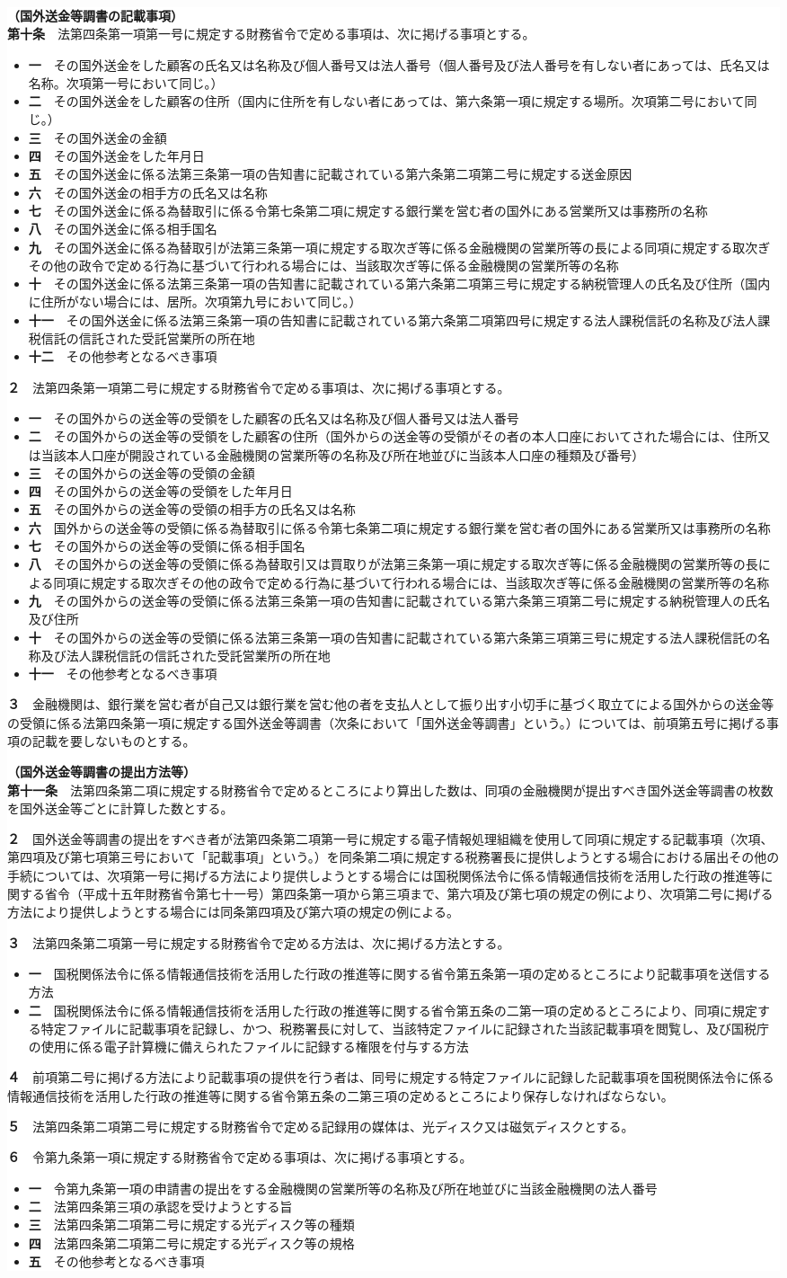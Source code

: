 **（国外送金等調書の記載事項）**  
**第十条**　法第四条第一項第一号に規定する財務省令で定める事項は、次に掲げる事項とする。  
* **一**　その国外送金をした顧客の氏名又は名称及び個人番号又は法人番号（個人番号及び法人番号を有しない者にあっては、氏名又は名称。次項第一号において同じ。）  
* **二**　その国外送金をした顧客の住所（国内に住所を有しない者にあっては、第六条第一項に規定する場所。次項第二号において同じ。）  
* **三**　その国外送金の金額  
* **四**　その国外送金をした年月日  
* **五**　その国外送金に係る法第三条第一項の告知書に記載されている第六条第二項第二号に規定する送金原因  
* **六**　その国外送金の相手方の氏名又は名称  
* **七**　その国外送金に係る為替取引に係る令第七条第二項に規定する銀行業を営む者の国外にある営業所又は事務所の名称  
* **八**　その国外送金に係る相手国名  
* **九**　その国外送金に係る為替取引が法第三条第一項に規定する取次ぎ等に係る金融機関の営業所等の長による同項に規定する取次ぎその他の政令で定める行為に基づいて行われる場合には、当該取次ぎ等に係る金融機関の営業所等の名称  
* **十**　その国外送金に係る法第三条第一項の告知書に記載されている第六条第二項第三号に規定する納税管理人の氏名及び住所（国内に住所がない場合には、居所。次項第九号において同じ。）  
* **十一**　その国外送金に係る法第三条第一項の告知書に記載されている第六条第二項第四号に規定する法人課税信託の名称及び法人課税信託の信託された受託営業所の所在地  
* **十二**　その他参考となるべき事項  
  
**２**　法第四条第一項第二号に規定する財務省令で定める事項は、次に掲げる事項とする。  
* **一**　その国外からの送金等の受領をした顧客の氏名又は名称及び個人番号又は法人番号  
* **二**　その国外からの送金等の受領をした顧客の住所（国外からの送金等の受領がその者の本人口座においてされた場合には、住所又は当該本人口座が開設されている金融機関の営業所等の名称及び所在地並びに当該本人口座の種類及び番号）  
* **三**　その国外からの送金等の受領の金額  
* **四**　その国外からの送金等の受領をした年月日  
* **五**　その国外からの送金等の受領の相手方の氏名又は名称  
* **六**　国外からの送金等の受領に係る為替取引に係る令第七条第二項に規定する銀行業を営む者の国外にある営業所又は事務所の名称  
* **七**　その国外からの送金等の受領に係る相手国名  
* **八**　その国外からの送金等の受領に係る為替取引又は買取りが法第三条第一項に規定する取次ぎ等に係る金融機関の営業所等の長による同項に規定する取次ぎその他の政令で定める行為に基づいて行われる場合には、当該取次ぎ等に係る金融機関の営業所等の名称  
* **九**　その国外からの送金等の受領に係る法第三条第一項の告知書に記載されている第六条第三項第二号に規定する納税管理人の氏名及び住所  
* **十**　その国外からの送金等の受領に係る法第三条第一項の告知書に記載されている第六条第三項第三号に規定する法人課税信託の名称及び法人課税信託の信託された受託営業所の所在地  
* **十一**　その他参考となるべき事項  
  
**３**　金融機関は、銀行業を営む者が自己又は銀行業を営む他の者を支払人として振り出す小切手に基づく取立てによる国外からの送金等の受領に係る法第四条第一項に規定する国外送金等調書（次条において「国外送金等調書」という。）については、前項第五号に掲げる事項の記載を要しないものとする。  
  
**（国外送金等調書の提出方法等）**  
**第十一条**　法第四条第二項に規定する財務省令で定めるところにより算出した数は、同項の金融機関が提出すべき国外送金等調書の枚数を国外送金等ごとに計算した数とする。  
  
**２**　国外送金等調書の提出をすべき者が法第四条第二項第一号に規定する電子情報処理組織を使用して同項に規定する記載事項（次項、第四項及び第七項第三号において「記載事項」という。）を同条第二項に規定する税務署長に提供しようとする場合における届出その他の手続については、次項第一号に掲げる方法により提供しようとする場合には国税関係法令に係る情報通信技術を活用した行政の推進等に関する省令（平成十五年財務省令第七十一号）第四条第一項から第三項まで、第六項及び第七項の規定の例により、次項第二号に掲げる方法により提供しようとする場合には同条第四項及び第六項の規定の例による。  
  
**３**　法第四条第二項第一号に規定する財務省令で定める方法は、次に掲げる方法とする。  
* **一**　国税関係法令に係る情報通信技術を活用した行政の推進等に関する省令第五条第一項の定めるところにより記載事項を送信する方法  
* **二**　国税関係法令に係る情報通信技術を活用した行政の推進等に関する省令第五条の二第一項の定めるところにより、同項に規定する特定ファイルに記載事項を記録し、かつ、税務署長に対して、当該特定ファイルに記録された当該記載事項を閲覧し、及び国税庁の使用に係る電子計算機に備えられたファイルに記録する権限を付与する方法  
  
**４**　前項第二号に掲げる方法により記載事項の提供を行う者は、同号に規定する特定ファイルに記録した記載事項を国税関係法令に係る情報通信技術を活用した行政の推進等に関する省令第五条の二第三項の定めるところにより保存しなければならない。  
  
**５**　法第四条第二項第二号に規定する財務省令で定める記録用の媒体は、光ディスク又は磁気ディスクとする。  
  
**６**　令第九条第一項に規定する財務省令で定める事項は、次に掲げる事項とする。  
* **一**　令第九条第一項の申請書の提出をする金融機関の営業所等の名称及び所在地並びに当該金融機関の法人番号  
* **二**　法第四条第三項の承認を受けようとする旨  
* **三**　法第四条第二項第二号に規定する光ディスク等の種類  
* **四**　法第四条第二項第二号に規定する光ディスク等の規格  
* **五**　その他参考となるべき事項  
  